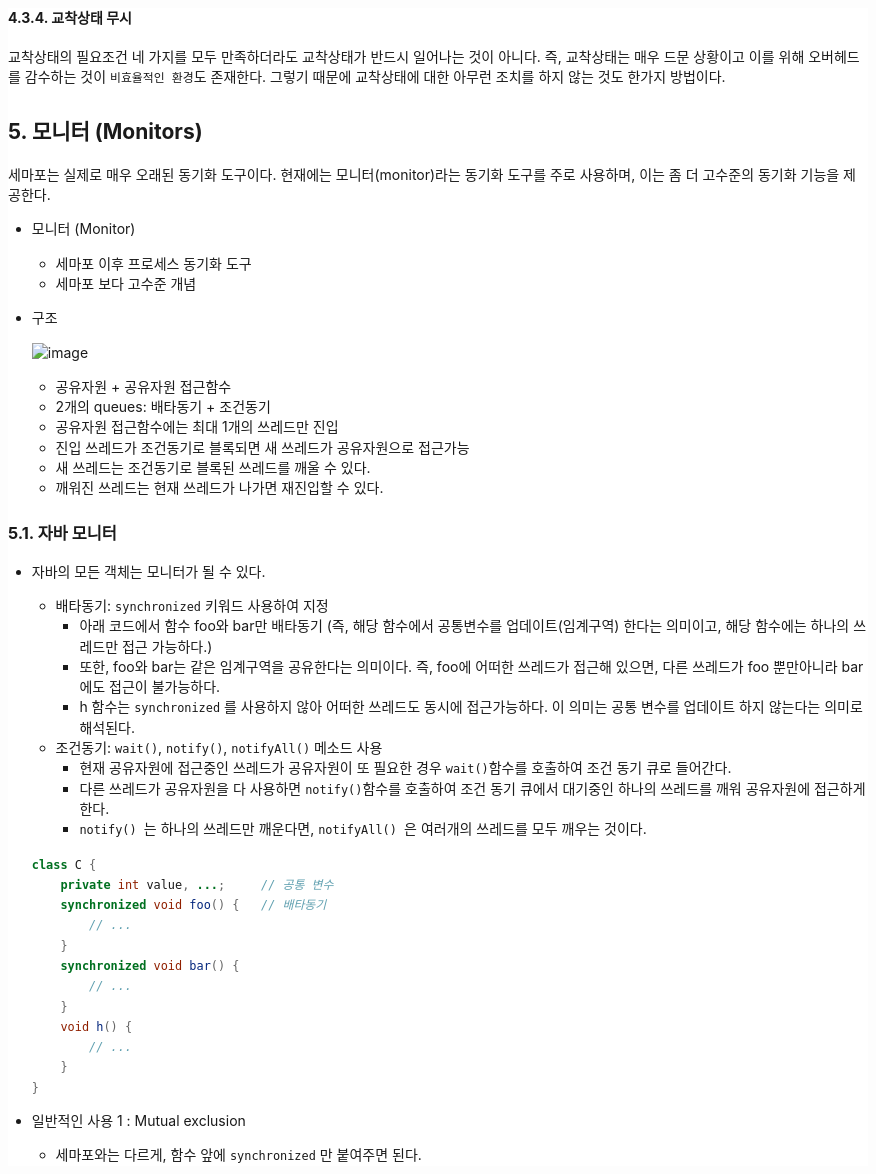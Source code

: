 #### 4.3.4. 교착상태 무시

교착상태의 필요조건 네 가지를 모두 만족하더라도 교착상태가 반드시 일어나는 것이 아니다. 즉, 교착상태는 매우 드문 상황이고 이를 위해 오버헤드를 감수하는 것이 `비효율적인 환경`도 존재한다. 그렇기 때문에 교착상태에 대한 아무런 조치를 하지 않는 것도 한가지 방법이다.

## 5. 모니터 (Monitors)

세마포는 실제로 매우 오래된 동기화 도구이다. 현재에는 모니터(monitor)라는 동기화 도구를 주로 사용하며, 이는 좀 더 고수준의 동기화 기능을 제공한다.

- 모니터 (Monitor)
  - 세마포 이후 프로세스 동기화 도구
  - 세마포 보다 고수준 개념

- 구조

  ![image](https://user-images.githubusercontent.com/53181778/77218022-e8f85080-6b1e-11ea-96a5-acc7a20e9beb.png)

  - 공유자원 + 공유자원 접근함수
  - 2개의 queues: 배타동기 + 조건동기
  - 공유자원 접근함수에는 최대 1개의 쓰레드만 진입
  - 진입 쓰레드가 조건동기로 블록되면 새 쓰레드가 공유자원으로 접근가능
  - 새 쓰레드는 조건동기로 블록된 쓰레드를 깨울 수 있다.
  - 깨워진 쓰레드는 현재 쓰레드가 나가면 재진입할 수 있다.

### 5.1. 자바 모니터

- 자바의 모든 객체는 모니터가 될 수 있다.

  - 배타동기: `synchronized` 키워드 사용하여 지정
    - 아래 코드에서 함수 foo와 bar만 배타동기 (즉, 해당 함수에서 공통변수를 업데이트(임계구역) 한다는 의미이고, 해당 함수에는 하나의 쓰레드만 접근 가능하다.)
    - 또한, foo와 bar는 같은 임계구역을 공유한다는 의미이다. 즉, foo에 어떠한 쓰레드가 접근해 있으면, 다른 쓰레드가 foo 뿐만아니라 bar에도 접근이 불가능하다.
    - h 함수는 `synchronized` 를 사용하지 않아 어떠한 쓰레드도 동시에 접근가능하다. 이 의미는 공통 변수를 업데이트 하지 않는다는 의미로 해석된다.
  - 조건동기: `wait()`, `notify()`, `notifyAll()` 메소드 사용
    - 현재 공유자원에 접근중인 쓰레드가 공유자원이 또 필요한 경우 `wait()`함수를 호출하여 조건 동기 큐로 들어간다.
    - 다른 쓰레드가 공유자원을 다 사용하면 `notify()`함수를 호출하여 조건 동기 큐에서 대기중인 하나의 쓰레드를 깨워 공유자원에 접근하게 한다.
    - `notify() `는 하나의 쓰레드만 깨운다면, `notifyAll() `은 여러개의 쓰레드를 모두 깨우는 것이다.

  ```java
  class C {
      private int value, ...;     // 공통 변수
      synchronized void foo() {   // 배타동기
          // ...
      }
      synchronized void bar() {
          // ...
      }
      void h() {
          // ...
      }
  }
  ```

- 일반적인 사용 1 : Mutual exclusion

  - 세마포와는 다르게, 함수 앞에 `synchronized` 만 붙여주면 된다.
